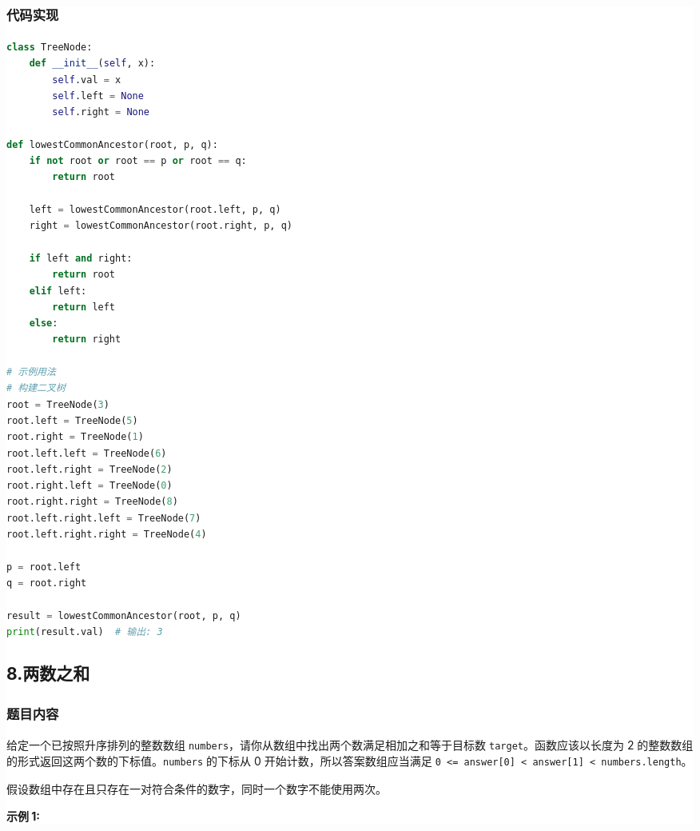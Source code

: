 ### 代码实现

```python
class TreeNode:
    def __init__(self, x):
        self.val = x
        self.left = None
        self.right = None

def lowestCommonAncestor(root, p, q):
    if not root or root == p or root == q:
        return root
    
    left = lowestCommonAncestor(root.left, p, q)
    right = lowestCommonAncestor(root.right, p, q)
    
    if left and right:
        return root
    elif left:
        return left
    else:
        return right

# 示例用法
# 构建二叉树
root = TreeNode(3)
root.left = TreeNode(5)
root.right = TreeNode(1)
root.left.left = TreeNode(6)
root.left.right = TreeNode(2)
root.right.left = TreeNode(0)
root.right.right = TreeNode(8)
root.left.right.left = TreeNode(7)
root.left.right.right = TreeNode(4)

p = root.left
q = root.right

result = lowestCommonAncestor(root, p, q)
print(result.val)  # 输出: 3
```


<h2 id="8.两数之和">8.两数之和</h2>

### 题目内容

给定一个已按照升序排列的整数数组 `numbers`，请你从数组中找出两个数满足相加之和等于目标数 `target`。函数应该以长度为 2 的整数数组的形式返回这两个数的下标值。`numbers` 的下标从 0 开始计数，所以答案数组应当满足 `0 <= answer[0] < answer[1] < numbers.length`。

假设数组中存在且只存在一对符合条件的数字，同时一个数字不能使用两次。

**示例 1:**
